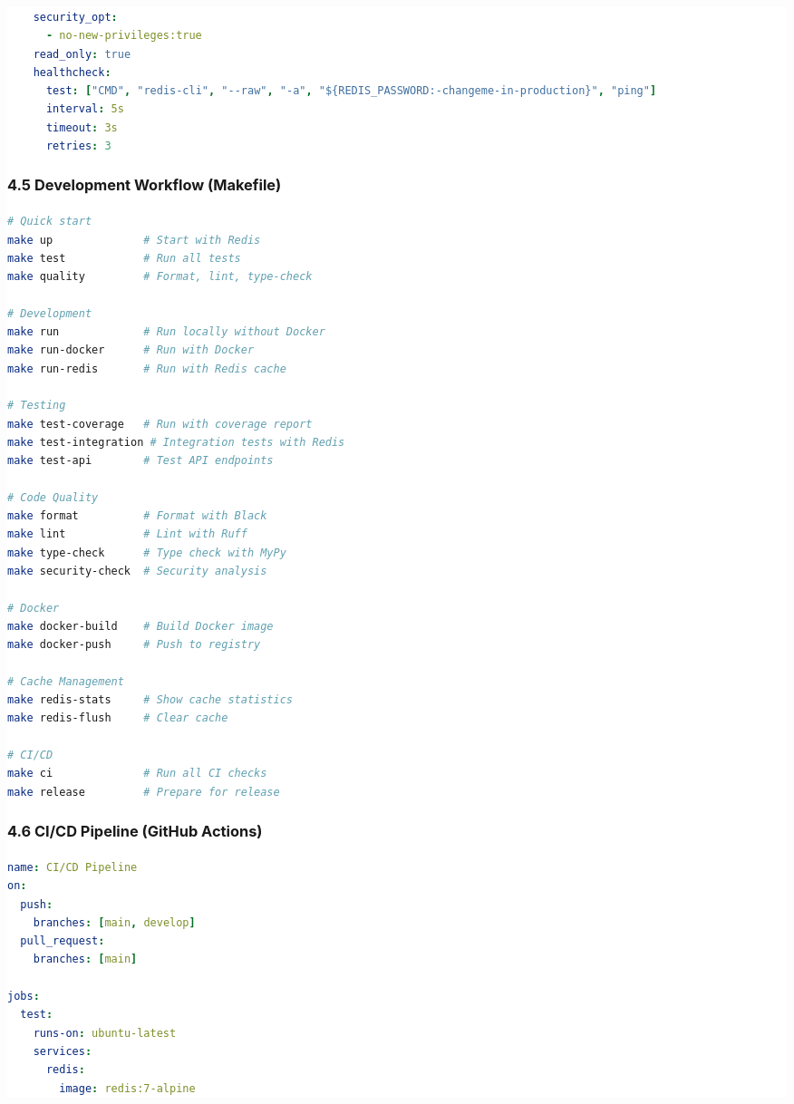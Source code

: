 ```yaml
    security_opt:
      - no-new-privileges:true
    read_only: true
    healthcheck:
      test: ["CMD", "redis-cli", "--raw", "-a", "${REDIS_PASSWORD:-changeme-in-production}", "ping"]
      interval: 5s
      timeout: 3s
      retries: 3
```

### 4.5 Development Workflow (Makefile)

```bash
# Quick start
make up              # Start with Redis
make test            # Run all tests
make quality         # Format, lint, type-check

# Development
make run             # Run locally without Docker
make run-docker      # Run with Docker
make run-redis       # Run with Redis cache

# Testing
make test-coverage   # Run with coverage report
make test-integration # Integration tests with Redis
make test-api        # Test API endpoints

# Code Quality
make format          # Format with Black
make lint            # Lint with Ruff
make type-check      # Type check with MyPy
make security-check  # Security analysis

# Docker
make docker-build    # Build Docker image
make docker-push     # Push to registry

# Cache Management
make redis-stats     # Show cache statistics
make redis-flush     # Clear cache

# CI/CD
make ci              # Run all CI checks
make release         # Prepare for release
```

### 4.6 CI/CD Pipeline (GitHub Actions)

```yaml
name: CI/CD Pipeline
on:
  push:
    branches: [main, develop]
  pull_request:
    branches: [main]

jobs:
  test:
    runs-on: ubuntu-latest
    services:
      redis:
        image: redis:7-alpine
```